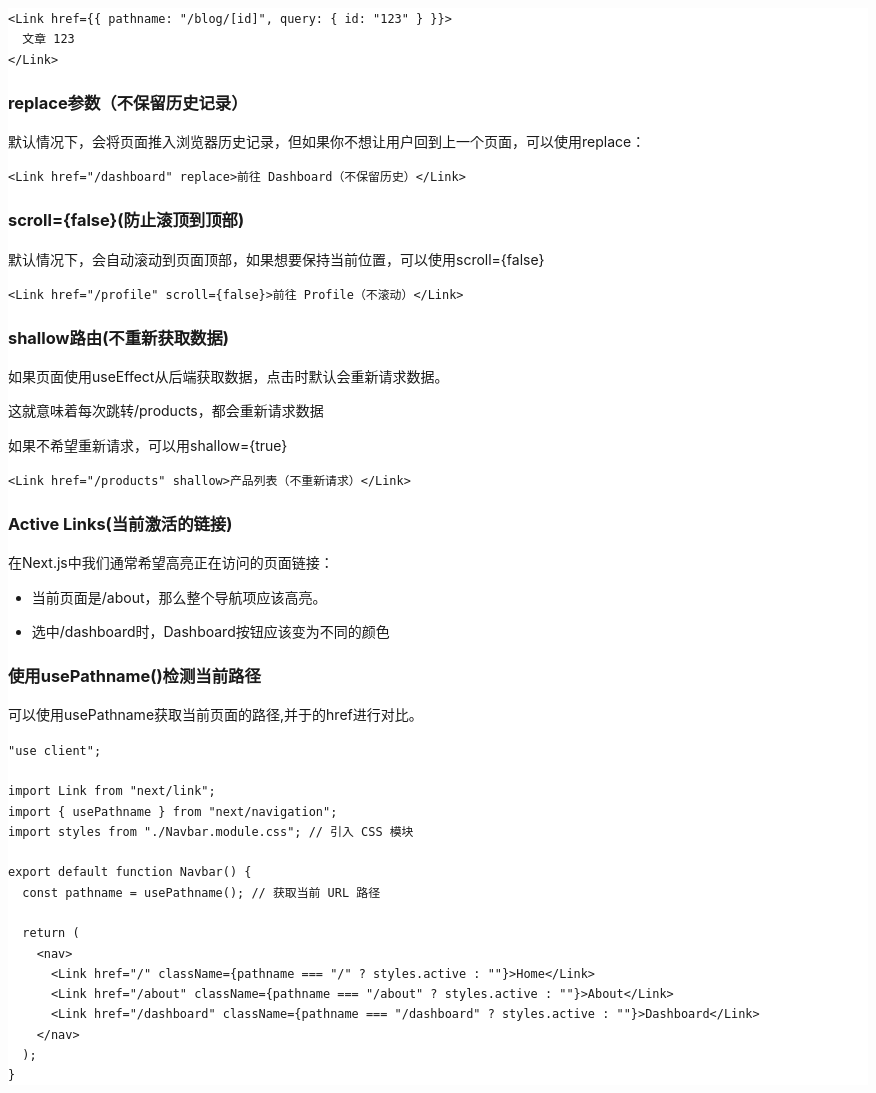 ```tsx
<Link href={{ pathname: "/blog/[id]", query: { id: "123" } }}>
  文章 123
</Link>
```

### replace参数（不保留历史记录）

默认情况下，<Link>会将页面推入浏览器历史记录，但如果你不想让用户回到上一个页面，可以使用replace：

```tsx
<Link href="/dashboard" replace>前往 Dashboard（不保留历史）</Link>
```

### scroll={false}(防止滚顶到顶部)

默认情况下，<Link>会自动滚动到页面顶部，如果想要保持当前位置，可以使用scroll={false}

```tsx
<Link href="/profile" scroll={false}>前往 Profile（不滚动）</Link>
```

### shallow路由(不重新获取数据)

如果页面使用useEffect从后端获取数据，点击<Link>时默认会重新请求数据。

这就意味着每次跳转/products，都会重新请求数据

如果不希望重新请求，可以用shallow={true}

```tsx
<Link href="/products" shallow>产品列表（不重新请求）</Link>
```

### Active Links(当前激活的链接)

在Next.js中我们通常希望高亮正在访问的页面链接：

- 当前页面是/about，那么整个导航项应该高亮。

- 选中/dashboard时，Dashboard按钮应该变为不同的颜色

### 使用usePathname()检测当前路径

可以使用usePathname获取当前页面的路径,并于<Link>的href进行对比。

```tsx
"use client";

import Link from "next/link";
import { usePathname } from "next/navigation";
import styles from "./Navbar.module.css"; // 引入 CSS 模块

export default function Navbar() {
  const pathname = usePathname(); // 获取当前 URL 路径

  return (
    <nav>
      <Link href="/" className={pathname === "/" ? styles.active : ""}>Home</Link>
      <Link href="/about" className={pathname === "/about" ? styles.active : ""}>About</Link>
      <Link href="/dashboard" className={pathname === "/dashboard" ? styles.active : ""}>Dashboard</Link>
    </nav>
  );
}
```
